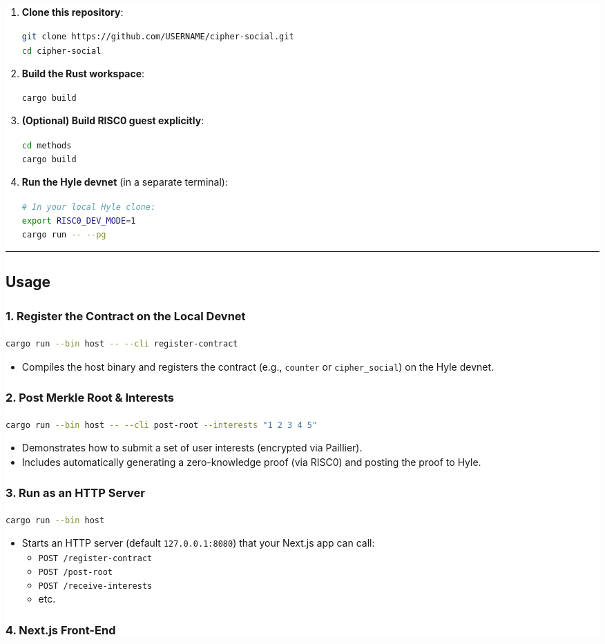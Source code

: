 1. **Clone this repository**:
   ```bash
   git clone https://github.com/USERNAME/cipher-social.git
   cd cipher-social
   ```
2. **Build the Rust workspace**:
   ```bash
   cargo build
   ```
3. **(Optional) Build RISC0 guest explicitly**:
   ```bash
   cd methods
   cargo build
   ```
4. **Run the Hyle devnet** (in a separate terminal):
   ```bash
   # In your local Hyle clone:
   export RISC0_DEV_MODE=1
   cargo run -- --pg
   ```

---

## Usage

### 1. Register the Contract on the Local Devnet

```bash
cargo run --bin host -- --cli register-contract
```
- Compiles the host binary and registers the contract (e.g., `counter` or `cipher_social`) on the Hyle devnet.

### 2. Post Merkle Root & Interests

```bash
cargo run --bin host -- --cli post-root --interests "1 2 3 4 5"
```
- Demonstrates how to submit a set of user interests (encrypted via Paillier).
- Includes automatically generating a zero-knowledge proof (via RISC0) and posting the proof to Hyle.

### 3. Run as an HTTP Server

```bash
cargo run --bin host
```
- Starts an HTTP server (default `127.0.0.1:8080`) that your Next.js app can call:
  - `POST /register-contract`
  - `POST /post-root`
  - `POST /receive-interests`
  - etc.

### 4. Next.js Front-End
